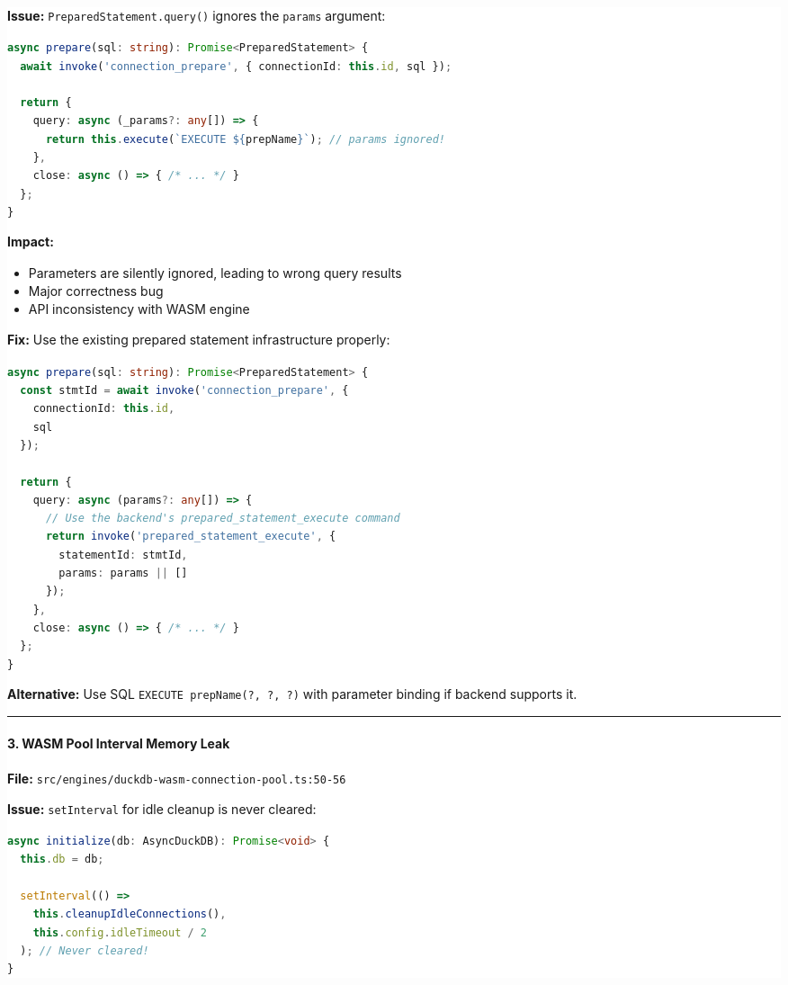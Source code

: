 **Issue:**
`PreparedStatement.query()` ignores the `params` argument:

```typescript
async prepare(sql: string): Promise<PreparedStatement> {
  await invoke('connection_prepare', { connectionId: this.id, sql });

  return {
    query: async (_params?: any[]) => {
      return this.execute(`EXECUTE ${prepName}`); // params ignored!
    },
    close: async () => { /* ... */ }
  };
}
```

**Impact:**
- Parameters are silently ignored, leading to wrong query results
- Major correctness bug
- API inconsistency with WASM engine

**Fix:**
Use the existing prepared statement infrastructure properly:
```typescript
async prepare(sql: string): Promise<PreparedStatement> {
  const stmtId = await invoke('connection_prepare', {
    connectionId: this.id,
    sql
  });

  return {
    query: async (params?: any[]) => {
      // Use the backend's prepared_statement_execute command
      return invoke('prepared_statement_execute', {
        statementId: stmtId,
        params: params || []
      });
    },
    close: async () => { /* ... */ }
  };
}
```

**Alternative:** Use SQL `EXECUTE prepName(?, ?, ?)` with parameter binding if backend supports it.

---

#### 3. WASM Pool Interval Memory Leak
**File:** `src/engines/duckdb-wasm-connection-pool.ts:50-56`

**Issue:**
`setInterval` for idle cleanup is never cleared:

```typescript
async initialize(db: AsyncDuckDB): Promise<void> {
  this.db = db;

  setInterval(() =>
    this.cleanupIdleConnections(),
    this.config.idleTimeout / 2
  ); // Never cleared!
}
```
